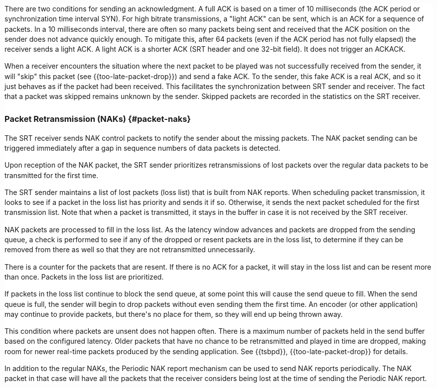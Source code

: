 There are two conditions for sending an acknowledgment. A full ACK is based on a timer of 10
milliseconds (the ACK period or synchronization time interval SYN). For high bitrate transmissions, a "light ACK" can be sent, which is an ACK
for a sequence of packets. In a 10 milliseconds interval, there are often so many packets being sent and
received that the ACK position on the sender does not advance quickly enough. To mitigate this,
after 64 packets (even if the ACK period has not fully elapsed) the receiver sends a light ACK.
A light ACK is a shorter ACK (SRT header  and one 32-bit field). It does not trigger an ACKACK.

When a receiver encounters the situation where the next packet to be played was not
successfully received from the sender, it will "skip" this packet (see {{too-late-packet-drop}})
and send a fake ACK. To the sender, this fake ACK is a real ACK, and so it just behaves as if the packet had been received.
This facilitates the synchronization between SRT sender and receiver. The fact that a packet was
skipped remains unknown by the sender. Skipped packets are recorded in the statistics on the
SRT receiver.

### Packet Retransmission (NAKs) {#packet-naks}

The SRT receiver sends NAK control packets to notify the sender about the missing packets.
The NAK packet sending can be triggered immediately after a gap in sequence numbers of
data packets is detected. 

Upon reception of the NAK packet, the SRT sender prioritizes retransmissions of lost packets over the regular data
packets to be transmitted for the first time.

The SRT sender maintains a list of lost packets (loss list) that is built from NAK reports. When
scheduling packet transmission, it looks to see if a packet in the loss list has priority and sends it if so.
Otherwise, it sends the next packet scheduled for the first transmission list.
Note that when a packet is transmitted, it stays in the buffer in case it is not received by the SRT receiver.

NAK packets are processed to fill in the loss list. As the latency window advances and packets are
dropped from the sending queue, a check is performed to see if any of the dropped or resent
packets are in the loss list, to determine if they can be removed from there as well so that they
are not retransmitted unnecessarily.

There is a counter for the packets that are resent. If there is no ACK
for a packet, it will stay in the loss list and can be resent more than
once. Packets in the loss list are prioritized.

If packets in the loss list continue to block the send queue, at some point this will cause the
send queue to fill. When the send queue is full, the sender will begin to drop packets without
even sending them the first time. An encoder (or other application) may continue to provide
packets, but there's no place for them, so they will end up being thrown away.

This condition where packets are unsent does not happen often. There is a maximum number of
packets held in the send buffer based on the configured latency. Older packets that have no
chance to be retransmitted and played in time are dropped, making room for newer real-time
packets produced by the sending application. See {{tsbpd}}, {{too-late-packet-drop}} for details.

In addition to the regular NAKs, the Periodic NAK report mechanism can be used to send NAK reports periodically.
The NAK packet in that case will have all the packets that the receiver considers being lost
at the time of sending the Periodic NAK report.
